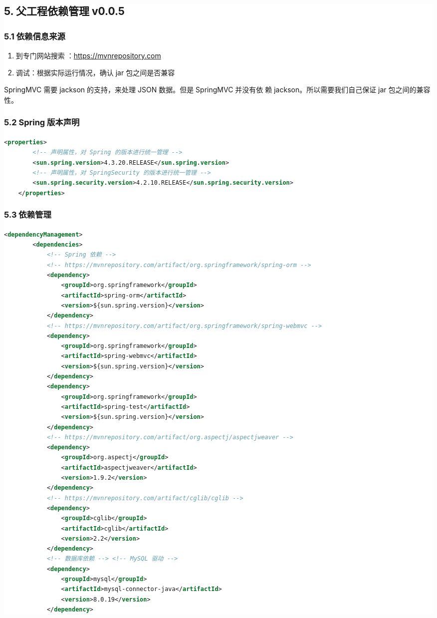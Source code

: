 

## 5. **父工程依赖管理**  v0.0.5

### 5.1 **依赖信息来源**

1. 到专门网站搜索 ：https://mvnrepository.com 

2.  调试：根据实际运行情况，确认 jar 包之间是否兼容 

SpringMVC 需要 jackson 的支持，来处理 JSON 数据。但是 SpringMVC 并没有依 赖 jackson。所以需要我们自己保证 jar 包之间的兼容性。 

### 5.2 Spring 版本声明

```xml
<properties>
        <!-- 声明属性，对 Spring 的版本进行统一管理 -->
        <sun.spring.version>4.3.20.RELEASE</sun.spring.version>
        <!-- 声明属性，对 SpringSecurity 的版本进行统一管理 -->
        <sun.spring.security.version>4.2.10.RELEASE</sun.spring.security.version>
    </properties>
```



### 5.3 依赖管理

```xml
<dependencyManagement>
        <dependencies>
            <!-- Spring 依赖 -->
            <!-- https://mvnrepository.com/artifact/org.springframework/spring-orm -->
            <dependency>
                <groupId>org.springframework</groupId>
                <artifactId>spring-orm</artifactId>
                <version>${sun.spring.version}</version>
            </dependency>
            <!-- https://mvnrepository.com/artifact/org.springframework/spring-webmvc -->
            <dependency>
                <groupId>org.springframework</groupId>
                <artifactId>spring-webmvc</artifactId>
                <version>${sun.spring.version}</version>
            </dependency>
            <dependency>
                <groupId>org.springframework</groupId>
                <artifactId>spring-test</artifactId>
                <version>${sun.spring.version}</version>
            </dependency>
            <!-- https://mvnrepository.com/artifact/org.aspectj/aspectjweaver -->
            <dependency>
                <groupId>org.aspectj</groupId>
                <artifactId>aspectjweaver</artifactId>
                <version>1.9.2</version>
            </dependency>
            <!-- https://mvnrepository.com/artifact/cglib/cglib -->
            <dependency>
                <groupId>cglib</groupId>
                <artifactId>cglib</artifactId>
                <version>2.2</version>
            </dependency>
            <!-- 数据库依赖 --> <!-- MySQL 驱动 -->
            <dependency>
                <groupId>mysql</groupId>
                <artifactId>mysql-connector-java</artifactId>
                <version>8.0.19</version>
            </dependency>
```